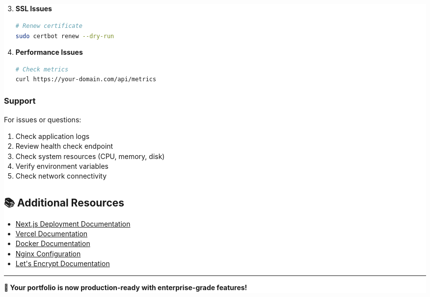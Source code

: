 3. **SSL Issues**
   ```bash
   # Renew certificate
   sudo certbot renew --dry-run
   ```

4. **Performance Issues**
   ```bash
   # Check metrics
   curl https://your-domain.com/api/metrics
   ```

### Support

For issues or questions:
1. Check application logs
2. Review health check endpoint
3. Check system resources (CPU, memory, disk)
4. Verify environment variables
5. Check network connectivity

## 📚 Additional Resources

- [Next.js Deployment Documentation](https://nextjs.org/docs/deployment)
- [Vercel Documentation](https://vercel.com/docs)
- [Docker Documentation](https://docs.docker.com/)
- [Nginx Configuration](https://nginx.org/en/docs/)
- [Let's Encrypt Documentation](https://letsencrypt.org/docs/)

---

**🎉 Your portfolio is now production-ready with enterprise-grade features!**
